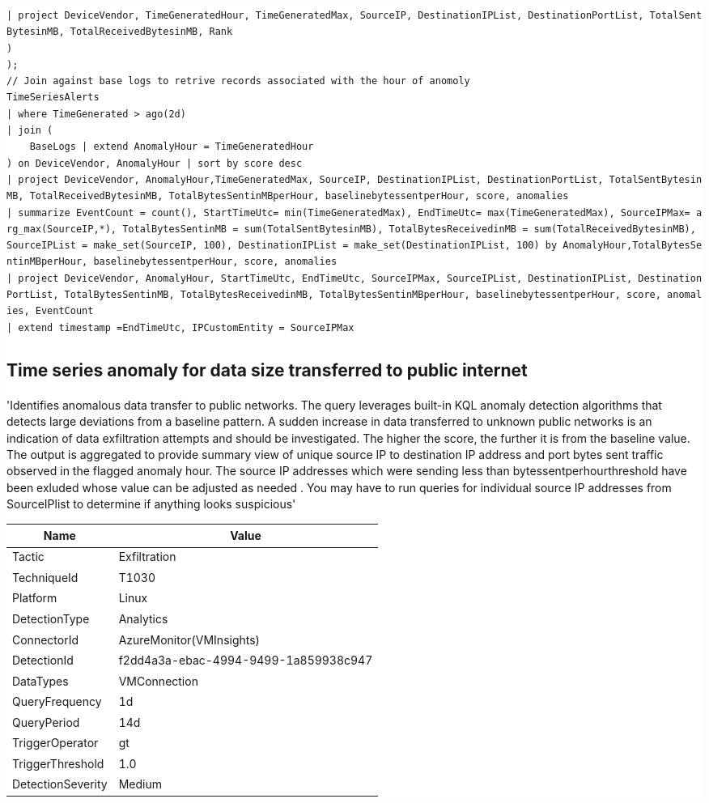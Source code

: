 ```kql
| project DeviceVendor, TimeGeneratedHour, TimeGeneratedMax, SourceIP, DestinationIPList, DestinationPortList, TotalSentBytesinMB, TotalReceivedBytesinMB, Rank
)
);
// Join against base logs to retrive records associated with the hour of anomoly
TimeSeriesAlerts
| where TimeGenerated > ago(2d)
| join (
    BaseLogs | extend AnomalyHour = TimeGeneratedHour
) on DeviceVendor, AnomalyHour | sort by score desc
| project DeviceVendor, AnomalyHour,TimeGeneratedMax, SourceIP, DestinationIPList, DestinationPortList, TotalSentBytesinMB, TotalReceivedBytesinMB, TotalBytesSentinMBperHour, baselinebytessentperHour, score, anomalies
| summarize EventCount = count(), StartTimeUtc= min(TimeGeneratedMax), EndTimeUtc= max(TimeGeneratedMax), SourceIPMax= arg_max(SourceIP,*), TotalBytesSentinMB = sum(TotalSentBytesinMB), TotalBytesReceivedinMB = sum(TotalReceivedBytesinMB), SourceIPList = make_set(SourceIP, 100), DestinationIPList = make_set(DestinationIPList, 100) by AnomalyHour,TotalBytesSentinMBperHour, baselinebytessentperHour, score, anomalies
| project DeviceVendor, AnomalyHour, StartTimeUtc, EndTimeUtc, SourceIPMax, SourceIPList, DestinationIPList, DestinationPortList, TotalBytesSentinMB, TotalBytesReceivedinMB, TotalBytesSentinMBperHour, baselinebytessentperHour, score, anomalies, EventCount
| extend timestamp =EndTimeUtc, IPCustomEntity = SourceIPMax

```

## Time series anomaly for data size transferred to public internet

'Identifies anomalous data transfer to public networks. The query leverages built-in KQL anomaly detection algorithms that detects large deviations from a baseline pattern.
A sudden increase in data transferred to unknown public networks is an indication of data exfiltration attempts and should be investigated.
The higher the score, the further it is from the baseline value.
The output is aggregated to provide summary view of unique source IP to destination IP address and port bytes sent traffic observed in the flagged anomaly hour.
The source IP addresses which were sending less than bytessentperhourthreshold have been exluded whose value can be adjusted as needed .
You may have to run queries for individual source IP addresses from SourceIPlist to determine if anything looks suspicious'

|Name | Value |
| --- | --- |
|Tactic | Exfiltration|
|TechniqueId | T1030|
|Platform | Linux|
|DetectionType | Analytics |
|ConnectorId | AzureMonitor(VMInsights) |
|DetectionId | f2dd4a3a-ebac-4994-9499-1a859938c947 |
|DataTypes | VMConnection |
|QueryFrequency | 1d |
|QueryPeriod | 14d |
|TriggerOperator | gt |
|TriggerThreshold | 1.0 |
|DetectionSeverity | Medium |